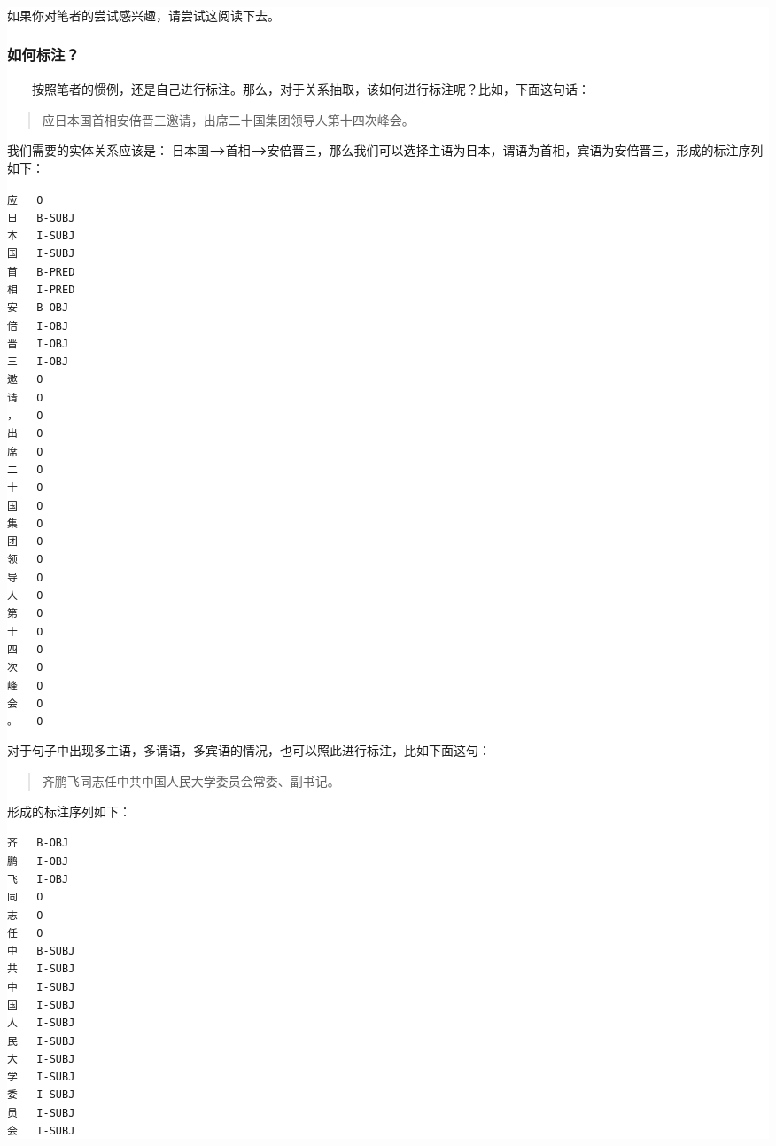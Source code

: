 如果你对笔者的尝试感兴趣，请尝试这阅读下去。

### 如何标注？

&emsp;&emsp;按照笔者的惯例，还是自己进行标注。那么，对于关系抽取，该如何进行标注呢？比如，下面这句话：

> 应日本国首相安倍晋三邀请，出席二十国集团领导人第十四次峰会。

我们需要的实体关系应该是： 日本国-->首相-->安倍晋三，那么我们可以选择主语为日本，谓语为首相，宾语为安倍晋三，形成的标注序列如下：

```
应	O
日	B-SUBJ
本	I-SUBJ
国	I-SUBJ
首	B-PRED
相	I-PRED
安	B-OBJ
倍	I-OBJ
晋	I-OBJ
三	I-OBJ
邀	O
请	O
，	O
出	O
席	O
二	O
十	O
国	O
集	O
团	O
领	O
导	O
人	O
第	O
十	O
四	O
次	O
峰	O
会	O
。	O
```

对于句子中出现多主语，多谓语，多宾语的情况，也可以照此进行标注，比如下面这句：

> 齐鹏飞同志任中共中国人民大学委员会常委、副书记。

形成的标注序列如下：

```
齐	B-OBJ
鹏	I-OBJ
飞	I-OBJ
同	O
志	O
任	O
中	B-SUBJ
共	I-SUBJ
中	I-SUBJ
国	I-SUBJ
人	I-SUBJ
民	I-SUBJ
大	I-SUBJ
学	I-SUBJ
委	I-SUBJ
员	I-SUBJ
会	I-SUBJ
```
